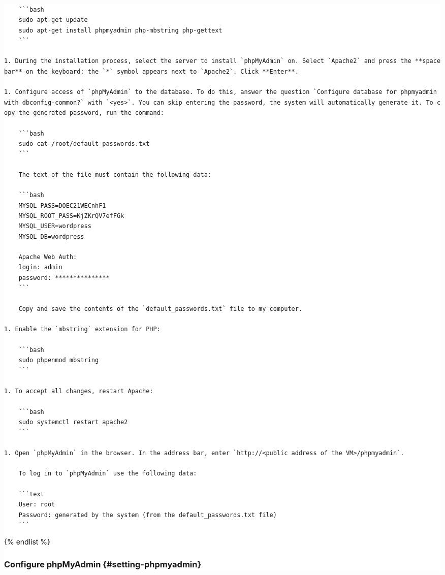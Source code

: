         ```bash
        sudo apt-get update
        sudo apt-get install phpmyadmin php-mbstring php-gettext
        ```

    1. During the installation process, select the server to install `phpMyAdmin` on. Select `Apache2` and press the **space bar** on the keyboard: the `*` symbol appears next to `Apache2`. Click **Enter**.

    1. Configure access of `phpMyAdmin` to the database. To do this, answer the question `Configure database for phpmyadmin with dbconfig-common?` with `<yes>`. You can skip entering the password, the system will automatically generate it. To copy the generated password, run the command:

        ```bash
        sudo cat /root/default_passwords.txt
        ```

        The text of the file must contain the following data:

        ```bash
        MYSQL_PASS=DOEC21WECnhF1 
        MYSQL_ROOT_PASS=KjZKrQV7efFGk 
        MYSQL_USER=wordpress 
        MYSQL_DB=wordpress
    
        Apache Web Auth:
        login: admin 
        password: ***************
        ```

        Copy and save the contents of the `default_passwords.txt` file to my computer.

    1. Enable the `mbstring` extension for PHP:

        ```bash
        sudo phpenmod mbstring
        ```

    1. To accept all changes, restart Apache:

        ```bash
        sudo systemctl restart apache2
        ```

    1. Open `phpMyAdmin` in the browser. In the address bar, enter `http://<public address of the VM>/phpmyadmin`.

        To log in to `phpMyAdmin` use the following data:

        ```text
        User: root
        Password: generated by the system (from the default_passwords.txt file)
        ```

{% endlist %}

### Configure phpMyAdmin {#setting-phpmyadmin}
